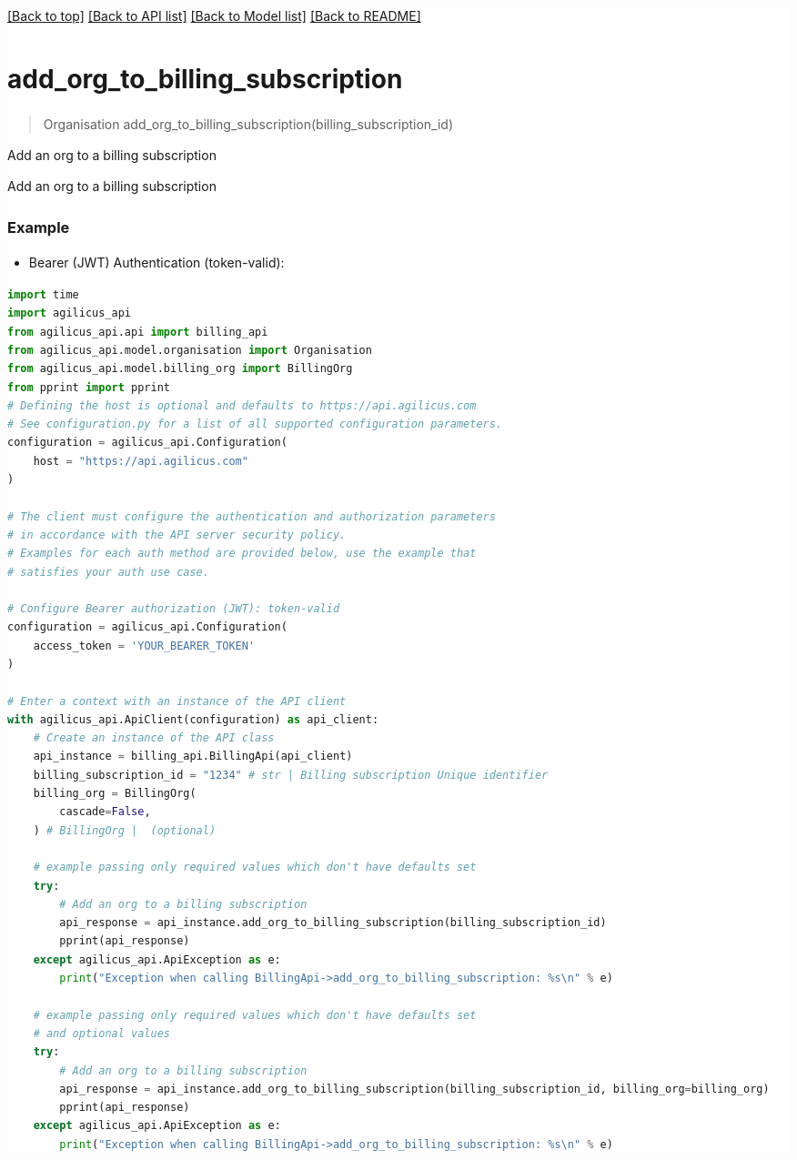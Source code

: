 [[Back to top]](#) [[Back to API list]](../README.md#documentation-for-api-endpoints) [[Back to Model list]](../README.md#documentation-for-models) [[Back to README]](../README.md)

# **add_org_to_billing_subscription**
> Organisation add_org_to_billing_subscription(billing_subscription_id)

Add an org to a billing subscription

Add an org to a billing subscription

### Example

* Bearer (JWT) Authentication (token-valid):
```python
import time
import agilicus_api
from agilicus_api.api import billing_api
from agilicus_api.model.organisation import Organisation
from agilicus_api.model.billing_org import BillingOrg
from pprint import pprint
# Defining the host is optional and defaults to https://api.agilicus.com
# See configuration.py for a list of all supported configuration parameters.
configuration = agilicus_api.Configuration(
    host = "https://api.agilicus.com"
)

# The client must configure the authentication and authorization parameters
# in accordance with the API server security policy.
# Examples for each auth method are provided below, use the example that
# satisfies your auth use case.

# Configure Bearer authorization (JWT): token-valid
configuration = agilicus_api.Configuration(
    access_token = 'YOUR_BEARER_TOKEN'
)

# Enter a context with an instance of the API client
with agilicus_api.ApiClient(configuration) as api_client:
    # Create an instance of the API class
    api_instance = billing_api.BillingApi(api_client)
    billing_subscription_id = "1234" # str | Billing subscription Unique identifier
    billing_org = BillingOrg(
        cascade=False,
    ) # BillingOrg |  (optional)

    # example passing only required values which don't have defaults set
    try:
        # Add an org to a billing subscription
        api_response = api_instance.add_org_to_billing_subscription(billing_subscription_id)
        pprint(api_response)
    except agilicus_api.ApiException as e:
        print("Exception when calling BillingApi->add_org_to_billing_subscription: %s\n" % e)

    # example passing only required values which don't have defaults set
    # and optional values
    try:
        # Add an org to a billing subscription
        api_response = api_instance.add_org_to_billing_subscription(billing_subscription_id, billing_org=billing_org)
        pprint(api_response)
    except agilicus_api.ApiException as e:
        print("Exception when calling BillingApi->add_org_to_billing_subscription: %s\n" % e)
```
